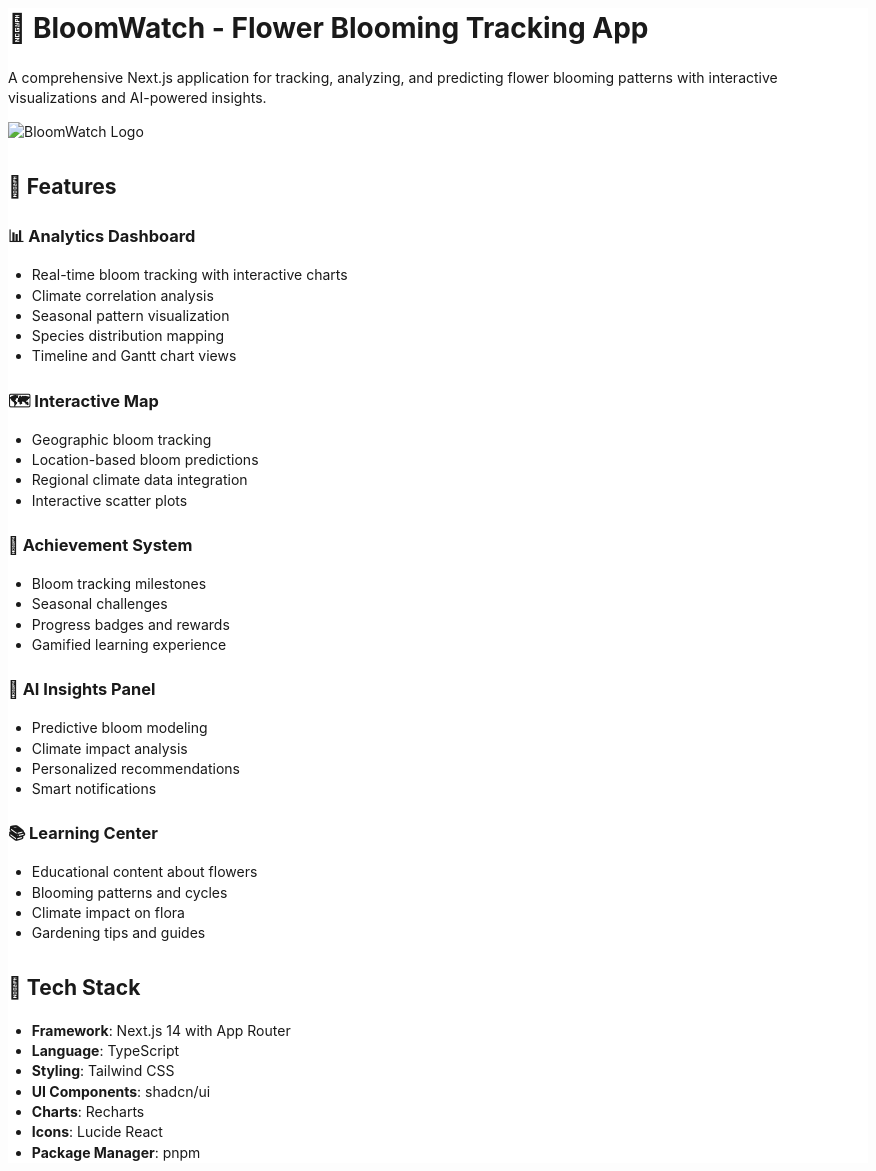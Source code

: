 # 🌸 BloomWatch - Flower Blooming Tracking App

A comprehensive Next.js application for tracking, analyzing, and predicting flower blooming patterns with interactive visualizations and AI-powered insights.

![BloomWatch Logo](public/bloomwatch-logo.png)

## 🌟 Features

### 📊 **Analytics Dashboard**
- Real-time bloom tracking with interactive charts
- Climate correlation analysis
- Seasonal pattern visualization
- Species distribution mapping
- Timeline and Gantt chart views

### 🗺️ **Interactive Map**
- Geographic bloom tracking
- Location-based bloom predictions
- Regional climate data integration
- Interactive scatter plots

### 🎯 **Achievement System**
- Bloom tracking milestones
- Seasonal challenges
- Progress badges and rewards
- Gamified learning experience

### 🤖 **AI Insights Panel**
- Predictive bloom modeling
- Climate impact analysis
- Personalized recommendations
- Smart notifications

### 📚 **Learning Center**
- Educational content about flowers
- Blooming patterns and cycles
- Climate impact on flora
- Gardening tips and guides

## 🚀 Tech Stack

- **Framework**: Next.js 14 with App Router
- **Language**: TypeScript
- **Styling**: Tailwind CSS
- **UI Components**: shadcn/ui
- **Charts**: Recharts
- **Icons**: Lucide React
- **Package Manager**: pnpm
